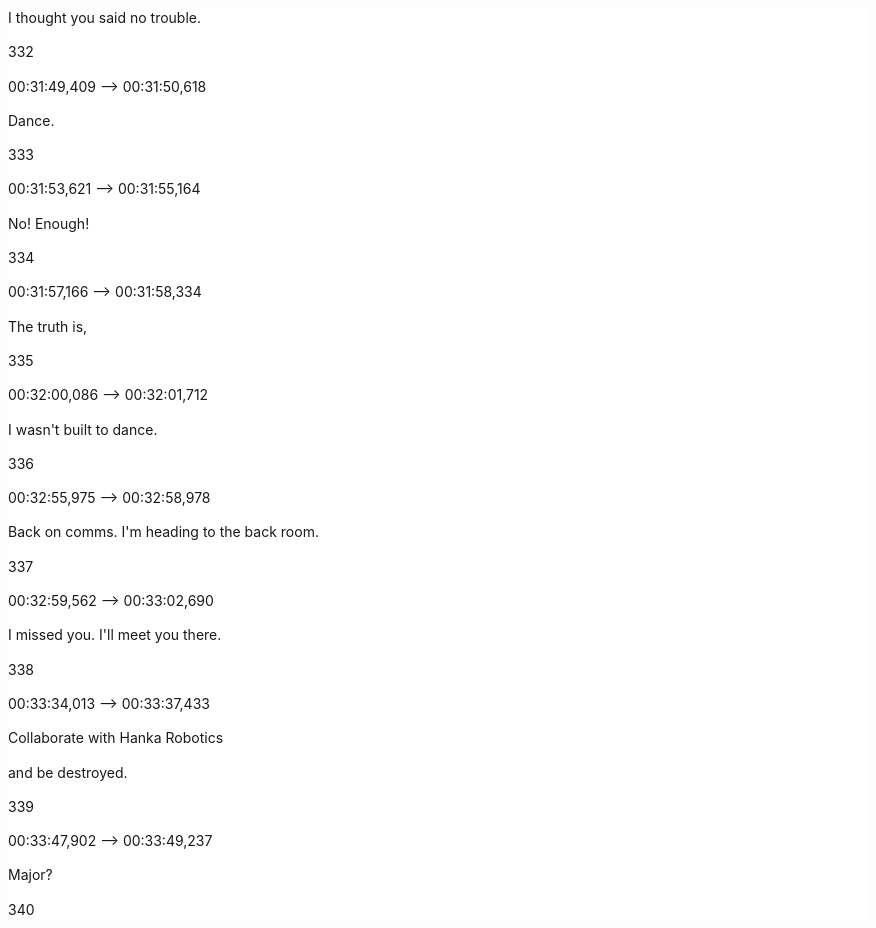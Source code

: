 I thought you said no trouble.



332

00:31:49,409 --> 00:31:50,618

Dance.



333

00:31:53,621 --> 00:31:55,164

No! Enough!



334

00:31:57,166 --> 00:31:58,334

The truth is,



335

00:32:00,086 --> 00:32:01,712

I wasn't built to dance.



336

00:32:55,975 --> 00:32:58,978

Back on comms. I'm heading to the back room.



337

00:32:59,562 --> 00:33:02,690

I missed you. I'll meet you there.



338

00:33:34,013 --> 00:33:37,433

Collaborate with Hanka Robotics

and be destroyed.



339

00:33:47,902 --> 00:33:49,237

Major?



340
